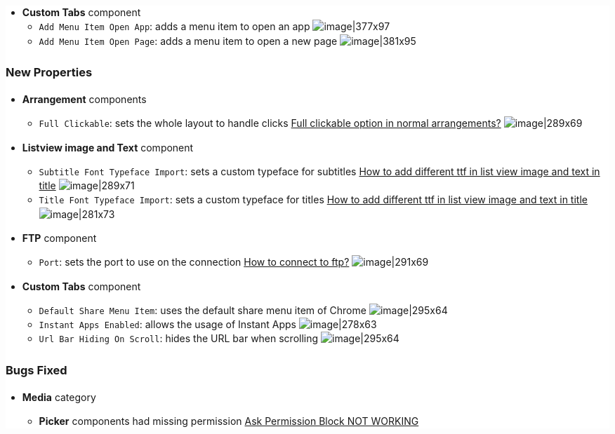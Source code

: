 - **Custom Tabs** component
	- `Add Menu Item Open App`: adds a menu item to open an app
![image|377x97](https://cdn.community.kodular.io/original/3X/9/8/981b2e1c60dfba4368a23ff8847de70fa43a501e.png)
&nbsp;
	- `Add Menu Item Open Page`: adds a menu item to open a new page
![image|381x95](https://cdn.community.kodular.io/original/3X/3/3/33690b53b920aa25d6d7e7f8af268b2b41c8a53b.png)

### New Properties

- **Arrangement** components
	- `Full Clickable`: sets the whole layout to handle clicks
[Full clickable option in normal arrangements?](https://community.kodular.io/t/full-clickable-option-in-normal-arrangements/22426)
![image|289x69](https://cdn.community.kodular.io/original/3X/2/4/247507e876ec5f34e314b18ad64710a6f95e78a0.png)

- **Listview image and Text** component
	- `Subtitle Font Typeface Import`: sets a custom typeface for subtitles
[How to add different ttf in list view image and text in title](https://community.kodular.io/t/how-to-add-different-ttf-in-list-view-image-and-text-in-title/17097)
![image|289x71](https://cdn.community.kodular.io/original/3X/9/d/9d094e284470a9008b58c58840d77eb9cd29905a.png)
&nbsp;
	- `Title Font Typeface Import`: sets a custom typeface for titles
[How to add different ttf in list view image and text in title](https://community.kodular.io/t/how-to-add-different-ttf-in-list-view-image-and-text-in-title/17097)
![image|281x73](https://cdn.community.kodular.io/original/3X/8/e/8e06e82655b265a364d213494b3f44657c159b88.png)

- **FTP** component
	- `Port`: sets the port to use on the connection
[How to connect to ftp?](https://community.kodular.io/t/how-to-connect-to-ftp/21870)
![image|291x69](https://cdn.community.kodular.io/original/3X/3/2/329f953662d407395ce43ff5efba0ae7c5313783.png)

- **Custom Tabs** component
	- `Default Share Menu Item`: uses the default share menu item of Chrome
![image|295x64](https://cdn.community.kodular.io/original/3X/b/9/b99df00998ae7c78db890df12209957234c1b64c.png)
&nbsp;
	- `Instant Apps Enabled`: allows the usage of Instant Apps
![image|278x63](https://cdn.community.kodular.io/original/3X/1/b/1bb8c3668afb911a1e9ad0a1d867c747e0f83fbb.png)
&nbsp;
	- `Url Bar Hiding On Scroll`: hides the URL bar when scrolling
![image|295x64](https://cdn.community.kodular.io/original/3X/b/9/b99df00998ae7c78db890df12209957234c1b64c.png)

### Bugs Fixed

- **Media** category

  - **Picker** components had missing permission
[Ask Permission Block NOT WORKING](https://community.kodular.io/t/ask-permission-block-not-working/22857)
